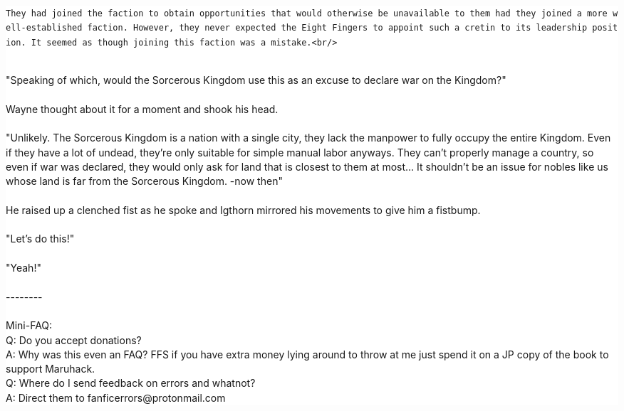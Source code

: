 	They had joined the faction to obtain opportunities that would otherwise be unavailable to them had they joined a more well-established faction. However, they never expected the Eight Fingers to appoint such a cretin to its leadership position. It seemed as though joining this faction was a mistake.<br/>
<br/>
	"Speaking of which, would the Sorcerous Kingdom use this as an excuse to declare war on the Kingdom?"<br/>
<br/>
	Wayne thought about it for a moment and shook his head.<br/>
<br/>
	"Unlikely. The Sorcerous Kingdom is a nation with a single city, they lack the manpower to fully occupy the entire Kingdom. Even if they have a lot of undead, they’re only suitable for simple manual labor anyways. They can’t properly manage a country, so even if war was declared, they would only ask for land that is closest to them at most… It shouldn’t be an issue for nobles like us whose land is far from the Sorcerous Kingdom. -now then"<br/>
<br/>
	He raised up a clenched fist as he spoke and Igthorn mirrored his movements to give him a fistbump.<br/>
<br/>
	"Let’s do this!"<br/>
<br/>
	"Yeah!"<br/>
<br/>
--------<br/>
<br/>
Mini-FAQ:<br/>
Q: Do you accept donations?<br/>
A: Why was this even an FAQ? FFS if you have extra money lying around to throw at me just spend it on a JP copy of the book to support Maruhack.<br/>
Q: Where do I send feedback on errors and whatnot?<br/>
A: Direct them to fanficerrors@protonmail.com<br/>

